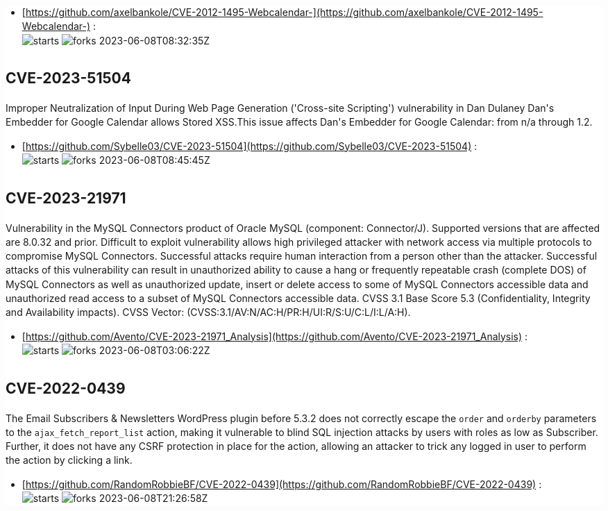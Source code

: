 - [https://github.com/axelbankole/CVE-2012-1495-Webcalendar-](https://github.com/axelbankole/CVE-2012-1495-Webcalendar-) :  
![starts](https://img.shields.io/github/stars/axelbankole/CVE-2012-1495-Webcalendar-.svg) 
![forks](https://img.shields.io/github/forks/axelbankole/CVE-2012-1495-Webcalendar-.svg) 
2023-06-08T08:32:35Z

## CVE-2023-51504
 Improper Neutralization of Input During Web Page Generation ('Cross-site Scripting') vulnerability in Dan Dulaney Dan's Embedder for Google Calendar allows Stored XSS.This issue affects Dan's Embedder for Google Calendar: from n/a through 1.2.

- [https://github.com/Sybelle03/CVE-2023-51504](https://github.com/Sybelle03/CVE-2023-51504) :  
![starts](https://img.shields.io/github/stars/Sybelle03/CVE-2023-51504.svg) 
![forks](https://img.shields.io/github/forks/Sybelle03/CVE-2023-51504.svg) 
2023-06-08T08:45:45Z

## CVE-2023-21971
 Vulnerability in the MySQL Connectors product of Oracle MySQL (component: Connector/J).  Supported versions that are affected are 8.0.32 and prior. Difficult to exploit vulnerability allows high privileged attacker with network access via multiple protocols to compromise MySQL Connectors.  Successful attacks require human interaction from a person other than the attacker. Successful attacks of this vulnerability can result in unauthorized ability to cause a hang or frequently repeatable crash (complete DOS) of MySQL Connectors as well as  unauthorized update, insert or delete access to some of MySQL Connectors accessible data and  unauthorized read access to a subset of MySQL Connectors accessible data. CVSS 3.1 Base Score 5.3 (Confidentiality, Integrity and Availability impacts).  CVSS Vector: (CVSS:3.1/AV:N/AC:H/PR:H/UI:R/S:U/C:L/I:L/A:H).

- [https://github.com/Avento/CVE-2023-21971_Analysis](https://github.com/Avento/CVE-2023-21971_Analysis) :  
![starts](https://img.shields.io/github/stars/Avento/CVE-2023-21971_Analysis.svg) 
![forks](https://img.shields.io/github/forks/Avento/CVE-2023-21971_Analysis.svg) 
2023-06-08T03:06:22Z

## CVE-2022-0439
 The Email Subscribers & Newsletters WordPress plugin before 5.3.2 does not correctly escape the `order` and `orderby` parameters to the `ajax_fetch_report_list` action, making it vulnerable to blind SQL injection attacks by users with roles as low as Subscriber. Further, it does not have any CSRF protection in place for the action, allowing an attacker to trick any logged in user to perform the action by clicking a link.

- [https://github.com/RandomRobbieBF/CVE-2022-0439](https://github.com/RandomRobbieBF/CVE-2022-0439) :  
![starts](https://img.shields.io/github/stars/RandomRobbieBF/CVE-2022-0439.svg) 
![forks](https://img.shields.io/github/forks/RandomRobbieBF/CVE-2022-0439.svg) 
2023-06-08T21:26:58Z
